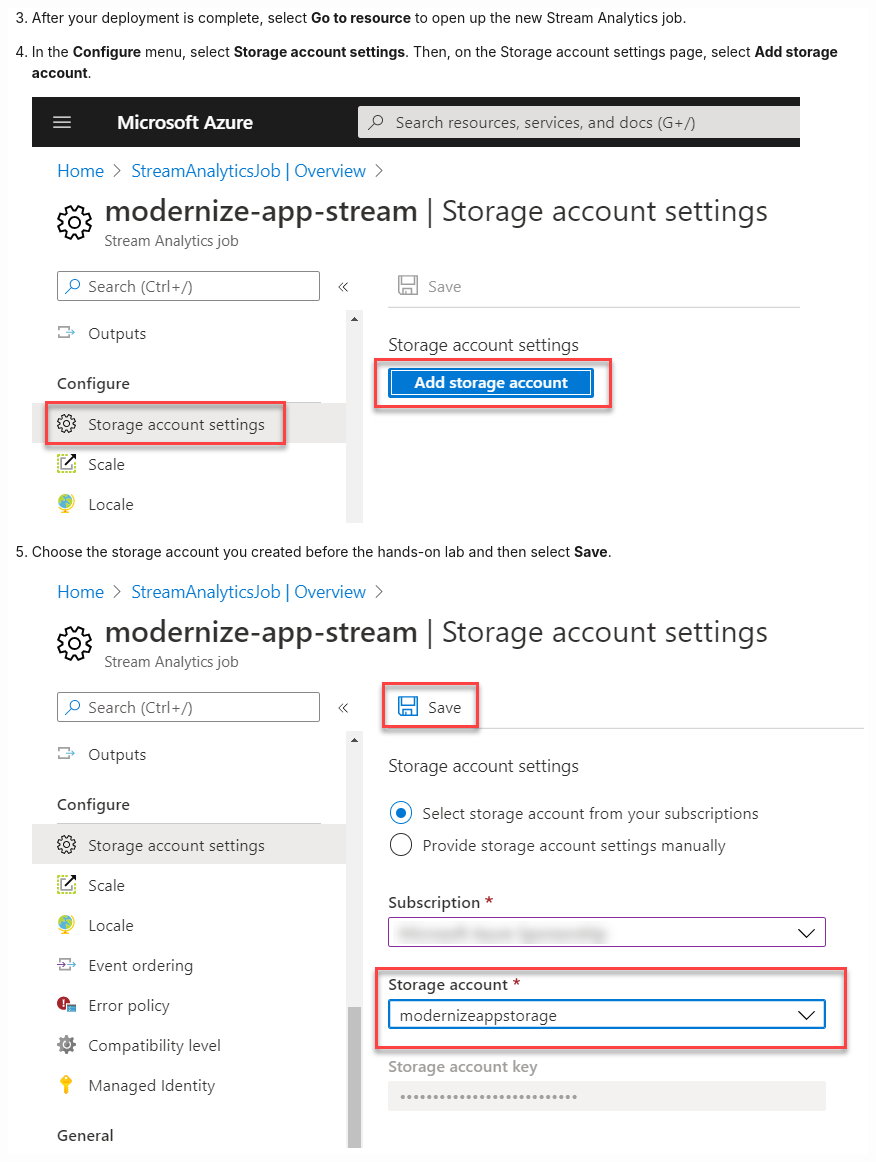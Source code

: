 3. After your deployment is complete, select **Go to resource** to open up the new Stream Analytics job.

4. In the **Configure** menu, select **Storage account settings**. Then, on the Storage account settings page, select **Add storage account**.

    ![In the Configure menu, Storage account settings is selected, followed by the Add storage account option.](media/azure-stream-analytics-add-storage.png 'Add storage account')

5. Choose the storage account you created before the hands-on lab and then select **Save**.

    ![In the Storage account settings menu, the appropriate storage account is selected.](media/azure-stream-analytics-add-storage-2.png 'Select storage account')
